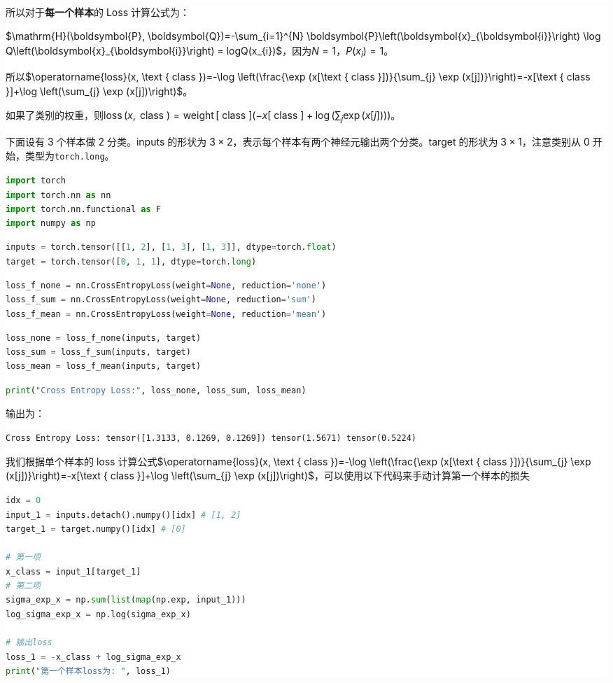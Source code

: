 所以对于**每一个样本**的 Loss 计算公式为：

$\mathrm{H}(\boldsymbol{P}, \boldsymbol{Q})=-\sum_{i=1}^{N} \boldsymbol{P}\left(\boldsymbol{x}_{\boldsymbol{i}}\right) \log Q\left(\boldsymbol{x}_{\boldsymbol{i}}\right) = logQ(x_{i})$，因为$N=1$，$P(x_{i})=1$。

所以$\operatorname{loss}(x, \text { class })=-\log \left(\frac{\exp (x[\text { class }])}{\sum_{j} \exp (x[j])}\right)=-x[\text { class }]+\log \left(\sum_{j} \exp (x[j])\right)$。

如果了类别的权重，则$\operatorname{loss}(x, \text { class })=\operatorname{weight}[\text { class }]\left(-x[\text { class }]+\log \left(\sum_{j} \exp (x[j])\right)\right)$。

下面设有 3 个样本做 2 分类。inputs 的形状为 $3 \times 2$，表示每个样本有两个神经元输出两个分类。target 的形状为 $3 \times 1$，注意类别从 0 开始，类型为`torch.long`。

```python
import torch 
import torch.nn as nn 
import torch.nn.functional as F 
import numpy as np
```

```python
inputs = torch.tensor([[1, 2], [1, 3], [1, 3]], dtype=torch.float) 
target = torch.tensor([0, 1, 1], dtype=torch.long)
```

```python
loss_f_none = nn.CrossEntropyLoss(weight=None, reduction='none') 
loss_f_sum = nn.CrossEntropyLoss(weight=None, reduction='sum') 
loss_f_mean = nn.CrossEntropyLoss(weight=None, reduction='mean')
```

```python
loss_none = loss_f_none(inputs, target) 
loss_sum = loss_f_sum(inputs, target) 
loss_mean = loss_f_mean(inputs, target)
```

```python
print("Cross Entropy Loss:", loss_none, loss_sum, loss_mean)
```

输出为：

```
Cross Entropy Loss: tensor([1.3133, 0.1269, 0.1269]) tensor(1.5671) tensor(0.5224)
```



我们根据单个样本的 loss 计算公式$\operatorname{loss}(x, \text { class })=-\log \left(\frac{\exp (x[\text { class }])}{\sum_{j} \exp (x[j])}\right)=-x[\text { class }]+\log \left(\sum_{j} \exp (x[j])\right)$，可以使用以下代码来手动计算第一个样本的损失

```python
idx = 0
input_1 = inputs.detach().numpy()[idx] # [1, 2] 
target_1 = target.numpy()[idx] # [0]

# 第一项
x_class = input_1[target_1]
# 第二项
sigma_exp_x = np.sum(list(map(np.exp, input_1))) 
log_sigma_exp_x = np.log(sigma_exp_x)

# 输出loss
loss_1 = -x_class + log_sigma_exp_x
print("第一个样本loss为: ", loss_1)
```

